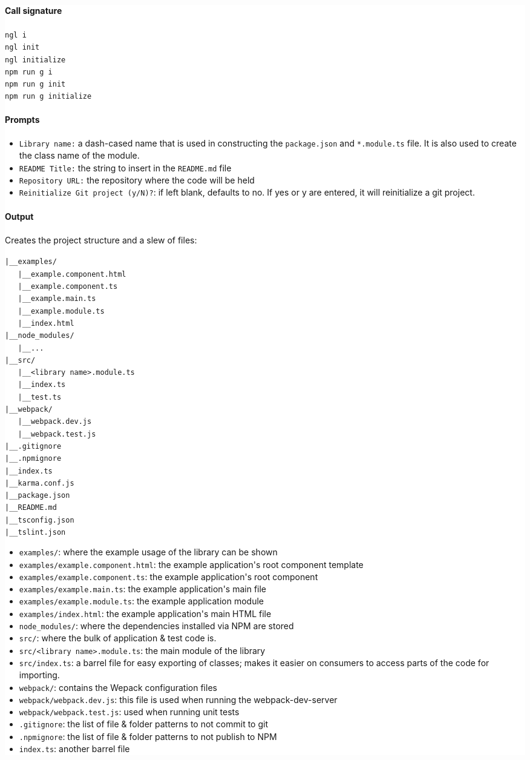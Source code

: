 #### Call signature

```shell
ngl i
ngl init
ngl initialize
npm run g i
npm run g init
npm run g initialize
```

#### Prompts
- `Library name:` a dash-cased name that is used in constructing the `package.json`
    and `*.module.ts` file. It is also used to create the class name of the module.
- `README Title:` the string to insert in the `README.md` file
- `Repository URL:` the repository where the code will be held
- `Reinitialize Git project (y/N)?`: if left blank, defaults to no. If yes or y are
    entered, it will reinitialize a git project.

#### Output

Creates the project structure and a slew of files:

```
|__examples/
   |__example.component.html
   |__example.component.ts
   |__example.main.ts
   |__example.module.ts
   |__index.html
|__node_modules/
   |__...
|__src/
   |__<library name>.module.ts
   |__index.ts
   |__test.ts
|__webpack/
   |__webpack.dev.js
   |__webpack.test.js
|__.gitignore
|__.npmignore
|__index.ts
|__karma.conf.js
|__package.json
|__README.md
|__tsconfig.json
|__tslint.json
```

- `examples/`: where the example usage of the library can be shown
- `examples/example.component.html`: the example application's root component template
- `examples/example.component.ts`: the example application's root component
- `examples/example.main.ts`: the example application's main file
- `examples/example.module.ts`: the example application module
- `examples/index.html`: the example application's main HTML file
- `node_modules/`: where the dependencies installed via NPM are stored
- `src/`: where the bulk of application & test code is.
- `src/<library name>.module.ts`: the main module of the library
- `src/index.ts`: a barrel file for easy exporting of classes; makes it easier
    on consumers to access parts of the code for importing.
- `webpack/`: contains the Wepack configuration files
- `webpack/webpack.dev.js`: this file is used when running the webpack-dev-server
- `webpack/webpack.test.js`: used when running unit tests
- `.gitignore`: the list of file & folder patterns to not commit to git
- `.npmignore`: the list of file & folder patterns to not publish to NPM
- `index.ts`: another barrel file